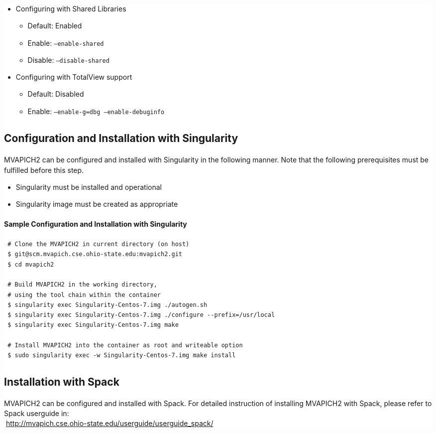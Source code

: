 -   Configuring with Shared Libraries

    -   Default: Enabled

    -   Enable: `–enable-shared`

    -   Disable: `–disable-shared`

-   Configuring with TotalView support

    -   Default: Disabled

    -   Enable: `–enable-g=dbg –enable-debuginfo`

## Configuration and Installation with Singularity 

MVAPICH2 can be configured and installed with Singularity in the
following manner. Note that the following prerequisites must be
fulfilled before this step.

-   Singularity must be installed and operational

-   Singularity image must be created as appropriate

#### Sample Configuration and Installation with Singularity

     # Clone the MVAPICH2 in current directory (on host)
     $ git@scm.mvapich.cse.ohio-state.edu:mvapich2.git
     $ cd mvapich2

     # Build MVAPICH2 in the working directory, 
     # using the tool chain within the container
     $ singularity exec Singularity-Centos-7.img ./autogen.sh
     $ singularity exec Singularity-Centos-7.img ./configure --prefix=/usr/local
     $ singularity exec Singularity-Centos-7.img make

     # Install MVAPICH2 into the container as root and writeable option
     $ sudo singularity exec -w Singularity-Centos-7.img make install

## Installation with Spack

MVAPICH2 can be configured and installed with Spack. For detailed
instruction of installing MVAPICH2 with Spack, please refer to Spack
userguide in:\
 <http://mvapich.cse.ohio-state.edu/userguide/userguide_spack/>
